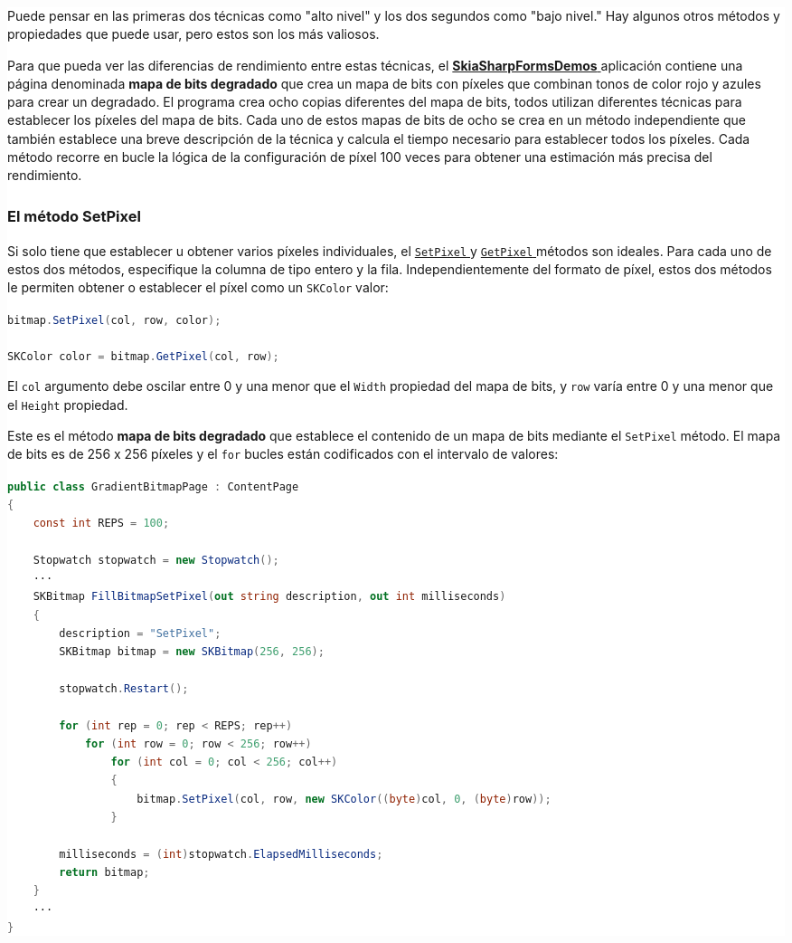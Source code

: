Puede pensar en las primeras dos técnicas como "alto nivel" y los dos segundos como "bajo nivel." Hay algunos otros métodos y propiedades que puede usar, pero estos son los más valiosos.

Para que pueda ver las diferencias de rendimiento entre estas técnicas, el [ **SkiaSharpFormsDemos** ](https://developer.xamarin.com/samples/xamarin-forms/SkiaSharpForms/Demos/) aplicación contiene una página denominada **mapa de bits degradado** que crea un mapa de bits con píxeles que combinan tonos de color rojo y azules para crear un degradado. El programa crea ocho copias diferentes del mapa de bits, todos utilizan diferentes técnicas para establecer los píxeles del mapa de bits. Cada uno de estos mapas de bits de ocho se crea en un método independiente que también establece una breve descripción de la técnica y calcula el tiempo necesario para establecer todos los píxeles. Cada método recorre en bucle la lógica de la configuración de píxel 100 veces para obtener una estimación más precisa del rendimiento.

### <a name="the-setpixel-method"></a>El método SetPixel

Si solo tiene que establecer u obtener varios píxeles individuales, el [ `SetPixel` ](xref:SkiaSharp.SKBitmap.SetPixel(System.Int32,System.Int32,SkiaSharp.SKColor)) y [ `GetPixel` ](xref:SkiaSharp.SKBitmap.GetPixel(System.Int32,System.Int32)) métodos son ideales. Para cada uno de estos dos métodos, especifique la columna de tipo entero y la fila. Independientemente del formato de píxel, estos dos métodos le permiten obtener o establecer el píxel como un `SKColor` valor:

```csharp
bitmap.SetPixel(col, row, color);

SKColor color = bitmap.GetPixel(col, row);
```

El `col` argumento debe oscilar entre 0 y una menor que el `Width` propiedad del mapa de bits, y `row` varía entre 0 y una menor que el `Height` propiedad.

Este es el método **mapa de bits degradado** que establece el contenido de un mapa de bits mediante el `SetPixel` método. El mapa de bits es de 256 x 256 píxeles y el `for` bucles están codificados con el intervalo de valores:

```csharp
public class GradientBitmapPage : ContentPage
{
    const int REPS = 100;

    Stopwatch stopwatch = new Stopwatch();
    ···
    SKBitmap FillBitmapSetPixel(out string description, out int milliseconds)
    {
        description = "SetPixel";
        SKBitmap bitmap = new SKBitmap(256, 256);

        stopwatch.Restart();

        for (int rep = 0; rep < REPS; rep++)
            for (int row = 0; row < 256; row++)
                for (int col = 0; col < 256; col++)
                {
                    bitmap.SetPixel(col, row, new SKColor((byte)col, 0, (byte)row));
                }

        milliseconds = (int)stopwatch.ElapsedMilliseconds;
        return bitmap;
    }
    ···
}
```
